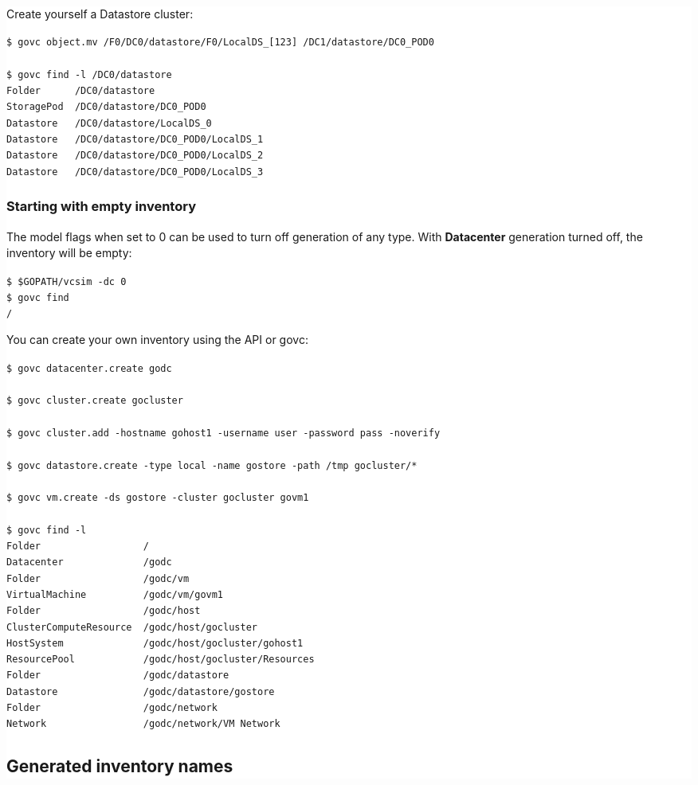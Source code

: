 Create yourself a Datastore cluster:

```console
$ govc object.mv /F0/DC0/datastore/F0/LocalDS_[123] /DC1/datastore/DC0_POD0

$ govc find -l /DC0/datastore
Folder      /DC0/datastore
StoragePod  /DC0/datastore/DC0_POD0
Datastore   /DC0/datastore/LocalDS_0
Datastore   /DC0/datastore/DC0_POD0/LocalDS_1
Datastore   /DC0/datastore/DC0_POD0/LocalDS_2
Datastore   /DC0/datastore/DC0_POD0/LocalDS_3
```

### Starting with empty inventory

The model flags when set to 0 can be used to turn off generation of any type.
With **Datacenter** generation turned off, the inventory will be empty:

```console
$ $GOPATH/vcsim -dc 0
$ govc find
/
```

You can create your own inventory using the API or govc:

```console
$ govc datacenter.create godc

$ govc cluster.create gocluster

$ govc cluster.add -hostname gohost1 -username user -password pass -noverify

$ govc datastore.create -type local -name gostore -path /tmp gocluster/*

$ govc vm.create -ds gostore -cluster gocluster govm1

$ govc find -l
Folder                  /
Datacenter              /godc
Folder                  /godc/vm
VirtualMachine          /godc/vm/govm1
Folder                  /godc/host
ClusterComputeResource  /godc/host/gocluster
HostSystem              /godc/host/gocluster/gohost1
ResourcePool            /godc/host/gocluster/Resources
Folder                  /godc/datastore
Datastore               /godc/datastore/gostore
Folder                  /godc/network
Network                 /godc/network/VM Network
```

## Generated inventory names
